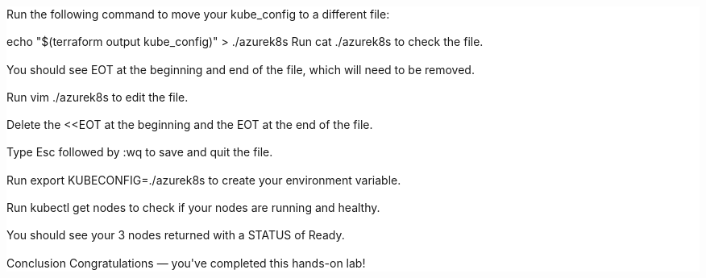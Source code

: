 Run the following command to move your kube_config to a different file:

echo "$(terraform output kube_config)" > ./azurek8s
Run cat ./azurek8s to check the file.

You should see EOT at the beginning and end of the file, which will need to be removed.

Run vim ./azurek8s to edit the file.

Delete the <<EOT at the beginning and the EOT at the end of the file.

Type Esc followed by :wq to save and quit the file.

Run export KUBECONFIG=./azurek8s to create your environment variable.

Run kubectl get nodes to check if your nodes are running and healthy.

You should see your 3 nodes returned with a STATUS of Ready.

Conclusion
Congratulations — you've completed this hands-on lab!
